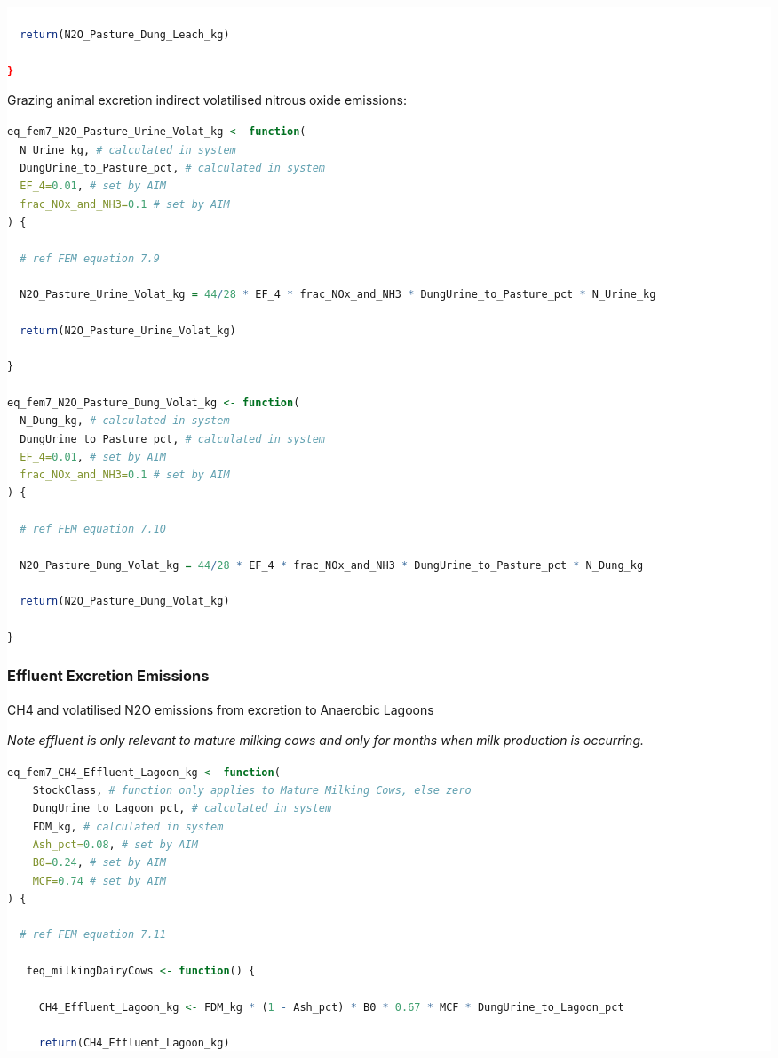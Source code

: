 ``` r
  
  return(N2O_Pasture_Dung_Leach_kg)
  
}
```

Grazing animal excretion indirect volatilised nitrous oxide emissions:

``` r
eq_fem7_N2O_Pasture_Urine_Volat_kg <- function(
  N_Urine_kg, # calculated in system
  DungUrine_to_Pasture_pct, # calculated in system
  EF_4=0.01, # set by AIM
  frac_NOx_and_NH3=0.1 # set by AIM
) {
  
  # ref FEM equation 7.9
  
  N2O_Pasture_Urine_Volat_kg = 44/28 * EF_4 * frac_NOx_and_NH3 * DungUrine_to_Pasture_pct * N_Urine_kg
  
  return(N2O_Pasture_Urine_Volat_kg)
  
}

eq_fem7_N2O_Pasture_Dung_Volat_kg <- function(
  N_Dung_kg, # calculated in system
  DungUrine_to_Pasture_pct, # calculated in system
  EF_4=0.01, # set by AIM
  frac_NOx_and_NH3=0.1 # set by AIM
) {
  
  # ref FEM equation 7.10
  
  N2O_Pasture_Dung_Volat_kg = 44/28 * EF_4 * frac_NOx_and_NH3 * DungUrine_to_Pasture_pct * N_Dung_kg
  
  return(N2O_Pasture_Dung_Volat_kg)
  
}
```

### Effluent Excretion Emissions

CH4 and volatilised N2O emissions from excretion to Anaerobic Lagoons

*Note effluent is only relevant to mature milking cows and only for
months when milk production is occurring.*

``` r
eq_fem7_CH4_Effluent_Lagoon_kg <- function(
    StockClass, # function only applies to Mature Milking Cows, else zero
    DungUrine_to_Lagoon_pct, # calculated in system
    FDM_kg, # calculated in system
    Ash_pct=0.08, # set by AIM
    B0=0.24, # set by AIM
    MCF=0.74 # set by AIM
) {
  
  # ref FEM equation 7.11
  
   feq_milkingDairyCows <- function() {
     
     CH4_Effluent_Lagoon_kg <- FDM_kg * (1 - Ash_pct) * B0 * 0.67 * MCF * DungUrine_to_Lagoon_pct
     
     return(CH4_Effluent_Lagoon_kg)
```